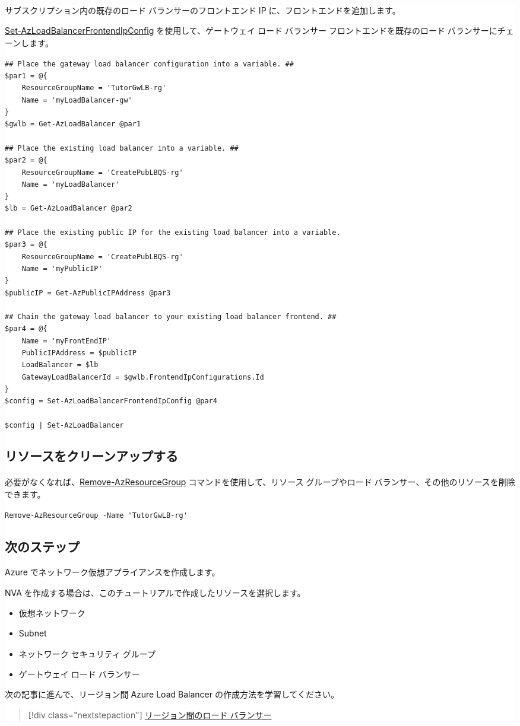 サブスクリプション内の既存のロード バランサーのフロントエンド IP に、フロントエンドを追加します。

[Set-AzLoadBalancerFrontendIpConfig](/powershell/module/az.network/set-azloadbalancerfrontendipconfig) を使用して、ゲートウェイ ロード バランサー フロントエンドを既存のロード バランサーにチェーンします。

```azurepowershell-interactive
## Place the gateway load balancer configuration into a variable. ##
$par1 = @{
    ResourceGroupName = 'TutorGwLB-rg'
    Name = 'myLoadBalancer-gw'
}
$gwlb = Get-AzLoadBalancer @par1

## Place the existing load balancer into a variable. ##
$par2 = @{
    ResourceGroupName = 'CreatePubLBQS-rg'
    Name = 'myLoadBalancer'
}
$lb = Get-AzLoadBalancer @par2

## Place the existing public IP for the existing load balancer into a variable.
$par3 = @{
    ResourceGroupName = 'CreatePubLBQS-rg'
    Name = 'myPublicIP'
}
$publicIP = Get-AzPublicIPAddress @par3

## Chain the gateway load balancer to your existing load balancer frontend. ##
$par4 = @{
    Name = 'myFrontEndIP'
    PublicIPAddress = $publicIP
    LoadBalancer = $lb
    GatewayLoadBalancerId = $gwlb.FrontendIpConfigurations.Id
}
$config = Set-AzLoadBalancerFrontendIpConfig @par4

$config | Set-AzLoadBalancer

```

## <a name="clean-up-resources"></a>リソースをクリーンアップする

必要がなくなれば、[Remove-AzResourceGroup](/powershell/module/az.resources/remove-azresourcegroup) コマンドを使用して、リソース グループやロード バランサー、その他のリソースを削除できます。

```azurepowershell-interactive
Remove-AzResourceGroup -Name 'TutorGwLB-rg'
```

## <a name="next-steps"></a>次のステップ

Azure でネットワーク仮想アプライアンスを作成します。 

NVA を作成する場合は、このチュートリアルで作成したリソースを選択します。

* 仮想ネットワーク

* Subnet

* ネットワーク セキュリティ グループ

* ゲートウェイ ロード バランサー

次の記事に進んで、リージョン間 Azure Load Balancer の作成方法を学習してください。
> [!div class="nextstepaction"]
> [リージョン間のロード バランサー](tutorial-cross-region-powershell.md)

